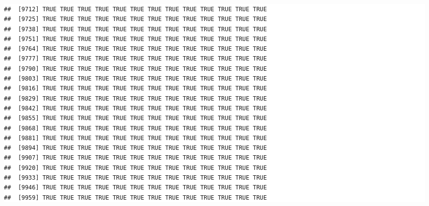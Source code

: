     ##  [9712] TRUE TRUE TRUE TRUE TRUE TRUE TRUE TRUE TRUE TRUE TRUE TRUE TRUE
    ##  [9725] TRUE TRUE TRUE TRUE TRUE TRUE TRUE TRUE TRUE TRUE TRUE TRUE TRUE
    ##  [9738] TRUE TRUE TRUE TRUE TRUE TRUE TRUE TRUE TRUE TRUE TRUE TRUE TRUE
    ##  [9751] TRUE TRUE TRUE TRUE TRUE TRUE TRUE TRUE TRUE TRUE TRUE TRUE TRUE
    ##  [9764] TRUE TRUE TRUE TRUE TRUE TRUE TRUE TRUE TRUE TRUE TRUE TRUE TRUE
    ##  [9777] TRUE TRUE TRUE TRUE TRUE TRUE TRUE TRUE TRUE TRUE TRUE TRUE TRUE
    ##  [9790] TRUE TRUE TRUE TRUE TRUE TRUE TRUE TRUE TRUE TRUE TRUE TRUE TRUE
    ##  [9803] TRUE TRUE TRUE TRUE TRUE TRUE TRUE TRUE TRUE TRUE TRUE TRUE TRUE
    ##  [9816] TRUE TRUE TRUE TRUE TRUE TRUE TRUE TRUE TRUE TRUE TRUE TRUE TRUE
    ##  [9829] TRUE TRUE TRUE TRUE TRUE TRUE TRUE TRUE TRUE TRUE TRUE TRUE TRUE
    ##  [9842] TRUE TRUE TRUE TRUE TRUE TRUE TRUE TRUE TRUE TRUE TRUE TRUE TRUE
    ##  [9855] TRUE TRUE TRUE TRUE TRUE TRUE TRUE TRUE TRUE TRUE TRUE TRUE TRUE
    ##  [9868] TRUE TRUE TRUE TRUE TRUE TRUE TRUE TRUE TRUE TRUE TRUE TRUE TRUE
    ##  [9881] TRUE TRUE TRUE TRUE TRUE TRUE TRUE TRUE TRUE TRUE TRUE TRUE TRUE
    ##  [9894] TRUE TRUE TRUE TRUE TRUE TRUE TRUE TRUE TRUE TRUE TRUE TRUE TRUE
    ##  [9907] TRUE TRUE TRUE TRUE TRUE TRUE TRUE TRUE TRUE TRUE TRUE TRUE TRUE
    ##  [9920] TRUE TRUE TRUE TRUE TRUE TRUE TRUE TRUE TRUE TRUE TRUE TRUE TRUE
    ##  [9933] TRUE TRUE TRUE TRUE TRUE TRUE TRUE TRUE TRUE TRUE TRUE TRUE TRUE
    ##  [9946] TRUE TRUE TRUE TRUE TRUE TRUE TRUE TRUE TRUE TRUE TRUE TRUE TRUE
    ##  [9959] TRUE TRUE TRUE TRUE TRUE TRUE TRUE TRUE TRUE TRUE TRUE TRUE TRUE